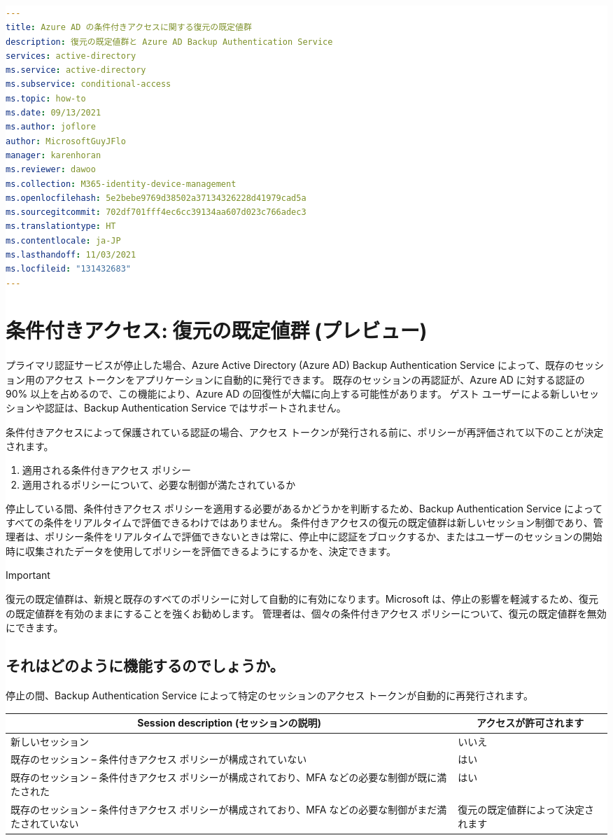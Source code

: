 ```yaml
---
title: Azure AD の条件付きアクセスに関する復元の既定値群
description: 復元の既定値群と Azure AD Backup Authentication Service
services: active-directory
ms.service: active-directory
ms.subservice: conditional-access
ms.topic: how-to
ms.date: 09/13/2021
ms.author: joflore
author: MicrosoftGuyJFlo
manager: karenhoran
ms.reviewer: dawoo
ms.collection: M365-identity-device-management
ms.openlocfilehash: 5e2bebe9769d38502a37134326228d41979cad5a
ms.sourcegitcommit: 702df701fff4ec6cc39134aa607d023c766adec3
ms.translationtype: HT
ms.contentlocale: ja-JP
ms.lasthandoff: 11/03/2021
ms.locfileid: "131432683"
---
```

# <a name="conditional-access-resilience-defaults-preview"></a>条件付きアクセス: 復元の既定値群 (プレビュー)

プライマリ認証サービスが停止した場合、Azure Active Directory (Azure AD) Backup Authentication Service によって、既存のセッション用のアクセス トークンをアプリケーションに自動的に発行できます。 既存のセッションの再認証が、Azure AD に対する認証の 90% 以上を占めるので、この機能により、Azure AD の回復性が大幅に向上する可能性があります。 ゲスト ユーザーによる新しいセッションや認証は、Backup Authentication Service ではサポートされません。

条件付きアクセスによって保護されている認証の場合、アクセス トークンが発行される前に、ポリシーが再評価されて以下のことが決定されます。

1.  適用される条件付きアクセス ポリシー
1.  適用されるポリシーについて、必要な制御が満たされているか

停止している間、条件付きアクセス ポリシーを適用する必要があるかどうかを判断するため、Backup Authentication Service によってすべての条件をリアルタイムで評価できるわけではありません。 条件付きアクセスの復元の既定値群は新しいセッション制御であり、管理者は、ポリシー条件をリアルタイムで評価できないときは常に、停止中に認証をブロックするか、またはユーザーのセッションの開始時に収集されたデータを使用してポリシーを評価できるようにするかを、決定できます。 

> [!IMPORTANT]
> 復元の既定値群は、新規と既存のすべてのポリシーに対して自動的に有効になります。Microsoft は、停止の影響を軽減するため、復元の既定値群を有効のままにすることを強くお勧めします。 管理者は、個々の条件付きアクセス ポリシーについて、復元の既定値群を無効にできます。 

## <a name="how-does-it-work"></a>それはどのように機能するのでしょうか。

停止の間、Backup Authentication Service によって特定のセッションのアクセス トークンが自動的に再発行されます。

| Session description (セッションの説明) | アクセスが許可されます |
| --- | --- |
| 新しいセッション | いいえ |
| 既存のセッション – 条件付きアクセス ポリシーが構成されていない | はい |
| 既存のセッション – 条件付きアクセス ポリシーが構成されており、MFA などの必要な制御が既に満たされた | はい |
| 既存のセッション – 条件付きアクセス ポリシーが構成されており、MFA などの必要な制御がまだ満たされていない | 復元の既定値群によって決定されます |
